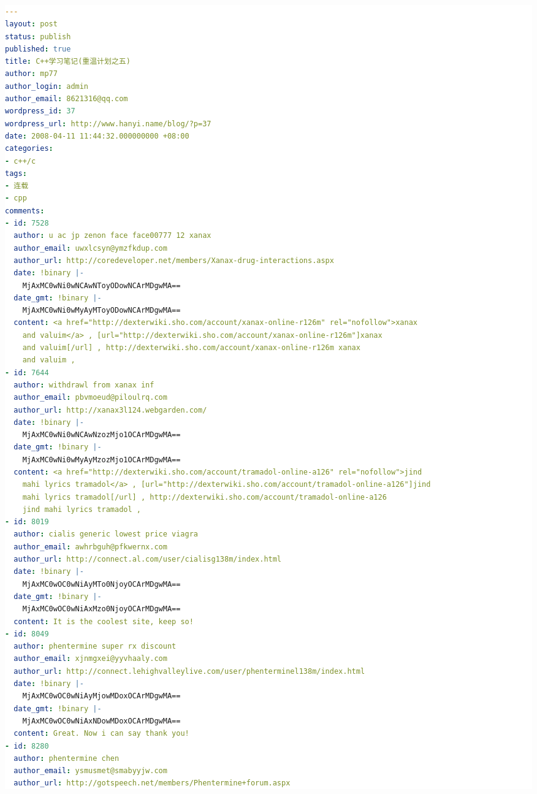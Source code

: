 ```yaml
---
layout: post
status: publish
published: true
title: C++学习笔记(重温计划之五)
author: mp77
author_login: admin
author_email: 8621316@qq.com
wordpress_id: 37
wordpress_url: http://www.hanyi.name/blog/?p=37
date: 2008-04-11 11:44:32.000000000 +08:00
categories:
- c++/c
tags:
- 连载
- cpp
comments:
- id: 7528
  author: u ac jp zenon face face00777 12 xanax
  author_email: uwxlcsyn@ymzfkdup.com
  author_url: http://coredeveloper.net/members/Xanax-drug-interactions.aspx
  date: !binary |-
    MjAxMC0wNi0wNCAwNToyODowNCArMDgwMA==
  date_gmt: !binary |-
    MjAxMC0wNi0wMyAyMToyODowNCArMDgwMA==
  content: <a href="http://dexterwiki.sho.com/account/xanax-online-r126m" rel="nofollow">xanax
    and valuim</a> , [url="http://dexterwiki.sho.com/account/xanax-online-r126m"]xanax
    and valuim[/url] , http://dexterwiki.sho.com/account/xanax-online-r126m xanax
    and valuim ,
- id: 7644
  author: withdrawl from xanax inf
  author_email: pbvmoeud@piloulrq.com
  author_url: http://xanax3l124.webgarden.com/
  date: !binary |-
    MjAxMC0wNi0wNCAwNzozMjo1OCArMDgwMA==
  date_gmt: !binary |-
    MjAxMC0wNi0wMyAyMzozMjo1OCArMDgwMA==
  content: <a href="http://dexterwiki.sho.com/account/tramadol-online-a126" rel="nofollow">jind
    mahi lyrics tramadol</a> , [url="http://dexterwiki.sho.com/account/tramadol-online-a126"]jind
    mahi lyrics tramadol[/url] , http://dexterwiki.sho.com/account/tramadol-online-a126
    jind mahi lyrics tramadol ,
- id: 8019
  author: cialis generic lowest price viagra
  author_email: awhrbguh@pfkwernx.com
  author_url: http://connect.al.com/user/cialisg138m/index.html
  date: !binary |-
    MjAxMC0wOC0wNiAyMTo0NjoyOCArMDgwMA==
  date_gmt: !binary |-
    MjAxMC0wOC0wNiAxMzo0NjoyOCArMDgwMA==
  content: It is the coolest site, keep so!
- id: 8049
  author: phentermine super rx discount
  author_email: xjnmgxei@yyvhaaly.com
  author_url: http://connect.lehighvalleylive.com/user/phenterminel138m/index.html
  date: !binary |-
    MjAxMC0wOC0wNiAyMjowMDoxOCArMDgwMA==
  date_gmt: !binary |-
    MjAxMC0wOC0wNiAxNDowMDoxOCArMDgwMA==
  content: Great. Now i can say thank you!
- id: 8280
  author: phentermine chen
  author_email: ysmusmet@smabyyjw.com
  author_url: http://gotspeech.net/members/Phentermine+forum.aspx
```
